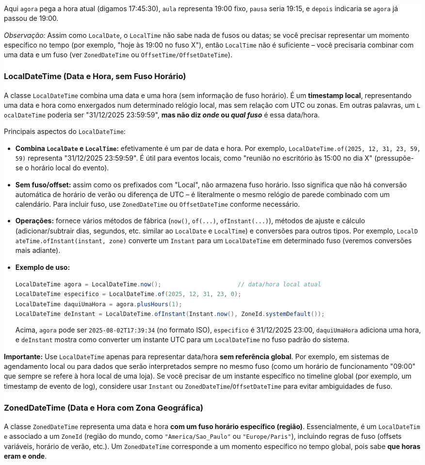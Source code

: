   Aqui `agora` pega a hora atual (digamos 17:45:30), `aula` representa 19:00 fixo, `pausa` seria 19:15, e `depois` indicaria se `agora` já passou de 19:00.

*Observação:* Assim como `LocalDate`, o `LocalTime` não sabe nada de fusos ou datas; se você precisar representar um momento específico no tempo (por exemplo, "hoje às 19:00 no fuso X"), então `LocalTime` não é suficiente – você precisaria combinar com uma data e um fuso (ver `ZonedDateTime` ou `OffsetTime/OffsetDateTime`).

### LocalDateTime (Data e Hora, sem Fuso Horário)

A classe `LocalDateTime` combina uma data e uma hora (sem informação de fuso horário). É um **timestamp local**, representando uma data e hora como enxergados num determinado relógio local, mas sem relação com UTC ou zonas. Em outras palavras, um `LocalDateTime` poderia ser "31/12/2025 23:59:59", **mas não diz *onde* ou *qual fuso*** é essa data/hora.

Principais aspectos do `LocalDateTime`:

* **Combina `LocalDate` e `LocalTime`:** efetivamente é um par de data e hora. Por exemplo, `LocalDateTime.of(2025, 12, 31, 23, 59, 59)` representa "31/12/2025 23:59:59". É útil para eventos locais, como "reunião no escritório às 15:00 no dia X" (pressupõe-se o horário local do evento).
* **Sem fuso/offset:** assim como os prefixados com "Local", não armazena fuso horário. Isso significa que não há conversão automática de horário de verão ou diferença de UTC – é literalmente o mesmo relógio de parede combinado com um calendário. Para incluir fuso, use `ZonedDateTime` ou `OffsetDateTime` conforme necessário.
* **Operações:** fornece vários métodos de fábrica (`now()`, `of(...)`, `ofInstant(...)`), métodos de ajuste e cálculo (adicionar/subtrair dias, segundos, etc. similar ao `LocalDate` e `LocalTime`) e conversões para outros tipos. Por exemplo, `LocalDateTime.ofInstant(instant, zone)` converte um `Instant` para um `LocalDateTime` em determinado fuso (veremos conversões mais adiante).
* **Exemplo de uso:**

  ```java
  LocalDateTime agora = LocalDateTime.now();                      // data/hora local atual
  LocalDateTime especifico = LocalDateTime.of(2025, 12, 31, 23, 0);
  LocalDateTime daquiUmaHora = agora.plusHours(1);
  LocalDateTime deInstant = LocalDateTime.ofInstant(Instant.now(), ZoneId.systemDefault());
  ```

  Acima, `agora` pode ser `2025-08-02T17:39:34` (no formato ISO), `especifico` é 31/12/2025 23:00, `daquiUmaHora` adiciona uma hora, e `deInstant` mostra como converter um instante UTC para um `LocalDateTime` no fuso padrão do sistema.

**Importante:** Use `LocalDateTime` apenas para representar data/hora **sem referência global**. Por exemplo, em sistemas de agendamento local ou para dados que serão interpretados sempre no mesmo fuso (como um horário de funcionamento "09:00" que sempre se refere à hora local de uma loja). Se você precisar de um instante específico no timeline global (por exemplo, um timestamp de evento de log), considere usar `Instant` ou `ZonedDateTime`/`OffsetDateTime` para evitar ambiguidades de fuso.

### ZonedDateTime (Data e Hora com Zona Geográfica)

A classe `ZonedDateTime` representa uma data e hora **com um fuso horário específico (região)**. Essencialmente, é um `LocalDateTime` associado a um `ZoneId` (região do mundo, como `"America/Sao_Paulo"` ou `"Europe/Paris"`), incluindo regras de fuso (offsets variáveis, horário de verão, etc.). Um `ZonedDateTime` corresponde a um momento específico no tempo global, pois sabe **que horas eram e onde**.
